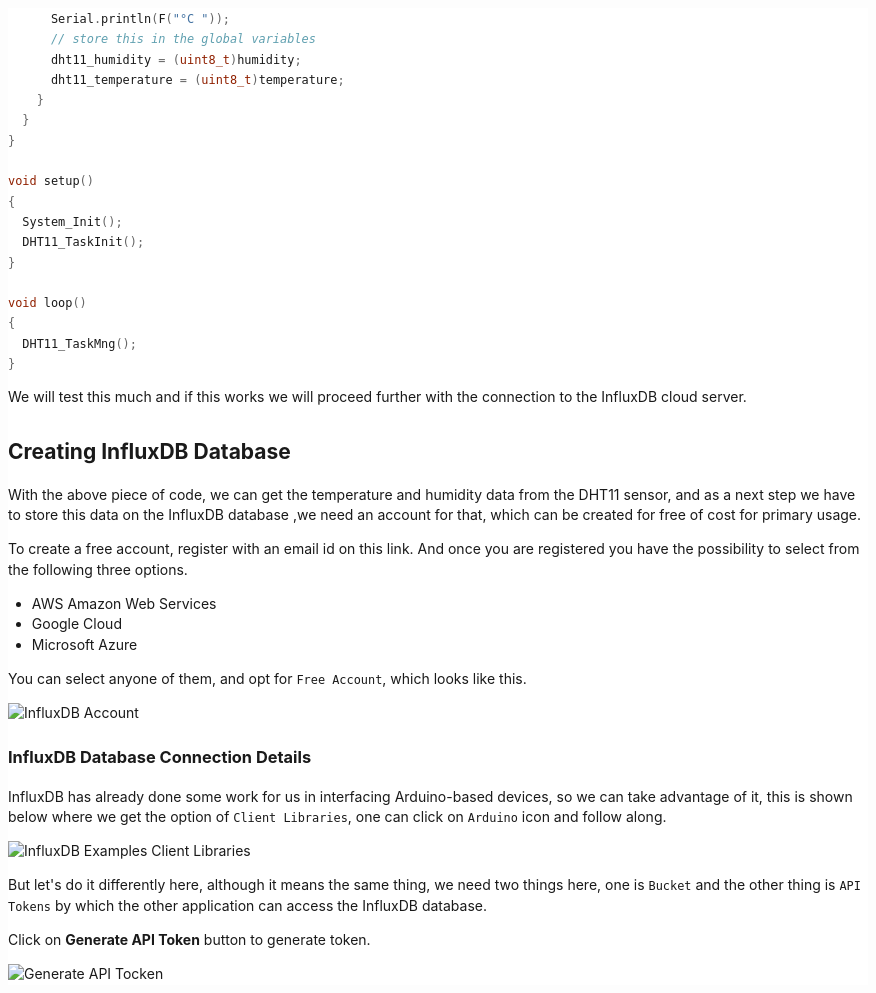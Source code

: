 ```C
      Serial.println(F("°C "));
      // store this in the global variables
      dht11_humidity = (uint8_t)humidity;
      dht11_temperature = (uint8_t)temperature;
    }
  }
}
 
void setup()
{
  System_Init();
  DHT11_TaskInit();
}

void loop()
{
  DHT11_TaskMng();
}
```
We will test this much and if this works we will proceed further with the connection to the InfluxDB cloud server.

## Creating InfluxDB Database
With the above piece of code, we can get the temperature and humidity data from the DHT11 sensor, and as a next step we have to store this data on the InfluxDB database ,we need an account for that, which can be created for free of cost for primary usage.

To create a free account, register with an email id on this link. And once you are registered you have the possibility to select from the following three options.

* AWS Amazon Web Services
* Google Cloud
* Microsoft Azure

You can select anyone of them, and opt for `Free Account`, which looks like this.

![InfluxDB Account](https://blogger.googleusercontent.com/img/b/R29vZ2xl/AVvXsEgl6A7tBicrd_WhAzy4uY-hReZbLJyKlGIDv3bmwvMz1RPVjWCVkzf8L2VD6wCBmIMz4__zEOy6EA_RcpS8fl_o8dOqMBJygySAYmtYVoWIbHnBzJoqf0FWUzfBouqaLAe7wdIe7Tir24QpmMc3jza5il1didtj0NFaz3s2VNfnA0tAJTJNcG3Eh-9yiQ/s1024/InfluxDB%2BPlanType.webp)

### InfluxDB Database Connection Details
InfluxDB has already done some work for us in interfacing Arduino-based devices, so we can take advantage of it, this is shown below where we get the option of `Client Libraries`, one can click on `Arduino` icon and follow along.

![InfluxDB Examples Client Libraries](https://blogger.googleusercontent.com/img/b/R29vZ2xl/AVvXsEhtq8p7R0MBMDPvJ-QMCVii3Wt0t-odvIrvTqTOCkKWqO1N-n5z5MKzh8J-MwvgDQDJQEgiyoB37j8Hzs8C6c-cLHHoOL7s1QEVsmrp9XUSaBst88GTJnG0ZPaSAPC1i7X6rKQ8CZ89EhF1JaXs18E3G-5v33ODL3m4hg6wvzr3kPM14hF8wimBxF4iCw/s1298/Screenshot%20from%202022-12-20%2016-34-08.png)

But let's do it differently here, although it means the same thing, we need two things here, one is `Bucket` and the other thing is `API Tokens` by which the other application can access the InfluxDB database.

Click on **Generate API Token** button to generate token.

![Generate API Tocken](https://blogger.googleusercontent.com/img/b/R29vZ2xl/AVvXsEiW4feY-puiOOk4m_HU_TW7mNeq7iBkExCNbOTBXDeiqSmhl5moX7vvaT2gS6yYPE9JMkyMz2kJ2KXcHVB1sg83rmTEGCsFTJLtTkmm58uhtYn5CuMMhIYRRXeysc7e01oAB25T5ij0T3AqsrejBqIRtyBKOYAovEdLZBPN1LIdUpWuIqnoo4w-nEXdxw/s867/GenerateAPIToken.png)
